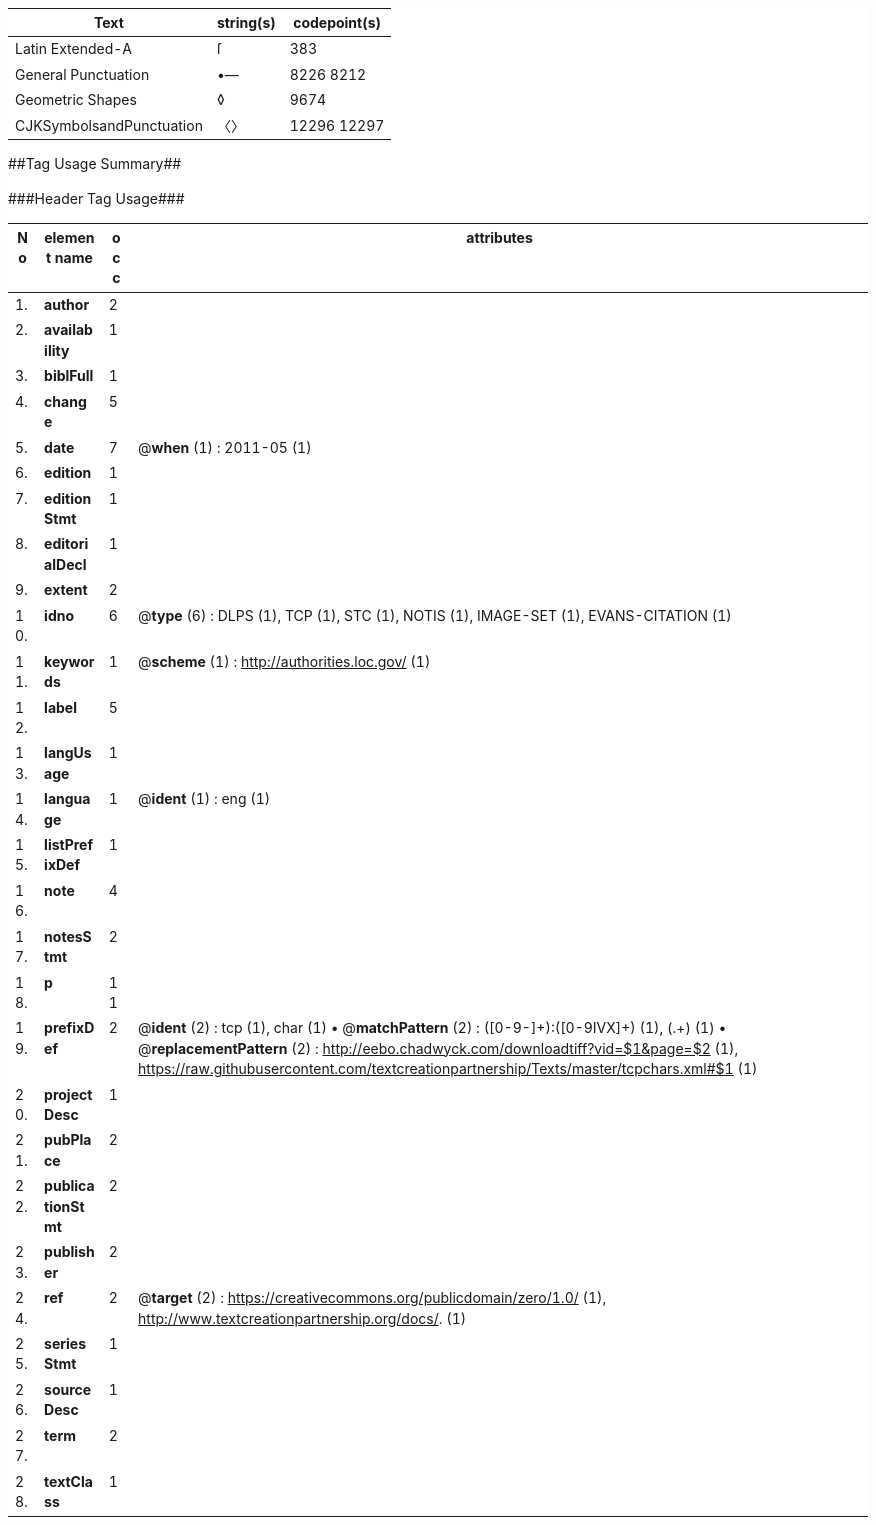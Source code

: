 
|Text|string(s)|codepoint(s)|
|---|---|---|
|Latin Extended-A|ſ|383|
|General Punctuation|•—|8226 8212|
|Geometric Shapes|◊|9674|
|CJKSymbolsandPunctuation|〈〉|12296 12297|

##Tag Usage Summary##

###Header Tag Usage###

|No|element name|occ|attributes|
|---|---|---|---|
|1.|__author__|2||
|2.|__availability__|1||
|3.|__biblFull__|1||
|4.|__change__|5||
|5.|__date__|7| @__when__ (1) : 2011-05 (1)|
|6.|__edition__|1||
|7.|__editionStmt__|1||
|8.|__editorialDecl__|1||
|9.|__extent__|2||
|10.|__idno__|6| @__type__ (6) : DLPS (1), TCP (1), STC (1), NOTIS (1), IMAGE-SET (1), EVANS-CITATION (1)|
|11.|__keywords__|1| @__scheme__ (1) : http://authorities.loc.gov/ (1)|
|12.|__label__|5||
|13.|__langUsage__|1||
|14.|__language__|1| @__ident__ (1) : eng (1)|
|15.|__listPrefixDef__|1||
|16.|__note__|4||
|17.|__notesStmt__|2||
|18.|__p__|11||
|19.|__prefixDef__|2| @__ident__ (2) : tcp (1), char (1)  •  @__matchPattern__ (2) : ([0-9\-]+):([0-9IVX]+) (1), (.+) (1)  •  @__replacementPattern__ (2) : http://eebo.chadwyck.com/downloadtiff?vid=$1&page=$2 (1), https://raw.githubusercontent.com/textcreationpartnership/Texts/master/tcpchars.xml#$1 (1)|
|20.|__projectDesc__|1||
|21.|__pubPlace__|2||
|22.|__publicationStmt__|2||
|23.|__publisher__|2||
|24.|__ref__|2| @__target__ (2) : https://creativecommons.org/publicdomain/zero/1.0/ (1), http://www.textcreationpartnership.org/docs/. (1)|
|25.|__seriesStmt__|1||
|26.|__sourceDesc__|1||
|27.|__term__|2||
|28.|__textClass__|1||